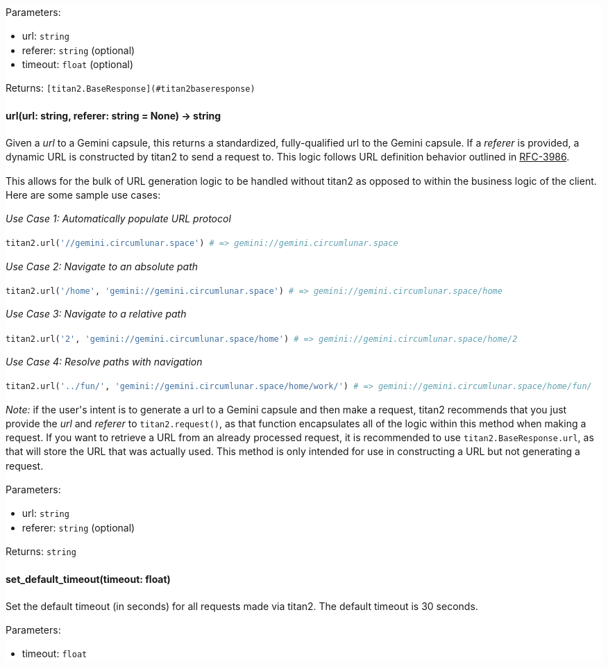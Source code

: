 Parameters:
* url: `string`
* referer: `string` (optional)
* timeout: `float` (optional)

Returns: `[titan2.BaseResponse](#titan2baseresponse)`

#### url(url: string, referer: string = None) -> string
Given a *url* to a Gemini capsule, this returns a standardized, fully-qualified url to the Gemini capsule.  If a *referer* is provided, a dynamic URL is constructed by titan2 to send a request to.  This logic follows URL definition behavior outlined in [RFC-3986](https://tools.ietf.org/html/rfc3986).

This allows for the bulk of URL generation logic to be handled without titan2 as opposed to within the business logic of the client.  Here are some sample use cases:

*Use Case 1: Automatically populate URL protocol*
```python
titan2.url('//gemini.circumlunar.space') # => gemini://gemini.circumlunar.space
```

*Use Case 2: Navigate to an absolute path*
```python
titan2.url('/home', 'gemini://gemini.circumlunar.space') # => gemini://gemini.circumlunar.space/home
```

*Use Case 3: Navigate to a relative path*
```python
titan2.url('2', 'gemini://gemini.circumlunar.space/home') # => gemini://gemini.circumlunar.space/home/2
```

*Use Case 4: Resolve paths with navigation*
```python
titan2.url('../fun/', 'gemini://gemini.circumlunar.space/home/work/') # => gemini://gemini.circumlunar.space/home/fun/
```

*Note:* if the user's intent is to generate a url to a Gemini capsule and then make a request, titan2 recommends that you just provide the *url* and *referer* to `titan2.request()`, as that function encapsulates all of the logic within this method when making a request.  If you want to retrieve a URL from an already processed request, it is recommended to use `titan2.BaseResponse.url`, as that will store the URL that was actually used.  This method is only intended for use in constructing a URL but not generating a request.

Parameters:
* url: `string`
* referer: `string` (optional)

Returns: `string`

#### set_default_timeout(timeout: float)
Set the default timeout (in seconds) for all requests made via titan2.  The default timeout is 30 seconds.

Parameters:
* timeout: `float`
